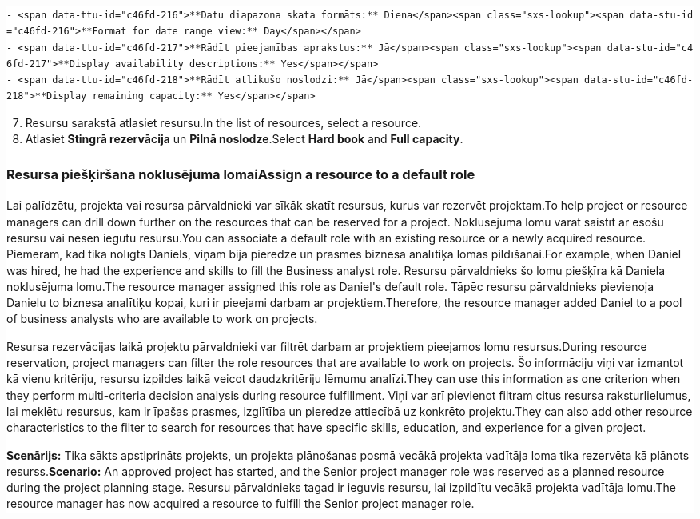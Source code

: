     - <span data-ttu-id="c46fd-216">**Datu diapazona skata formāts:** Diena</span><span class="sxs-lookup"><span data-stu-id="c46fd-216">**Format for date range view:** Day</span></span>
    - <span data-ttu-id="c46fd-217">**Rādīt pieejamības aprakstus:** Jā</span><span class="sxs-lookup"><span data-stu-id="c46fd-217">**Display availability descriptions:** Yes</span></span>
    - <span data-ttu-id="c46fd-218">**Rādīt atlikušo noslodzi:** Jā</span><span class="sxs-lookup"><span data-stu-id="c46fd-218">**Display remaining capacity:** Yes</span></span>

7. <span data-ttu-id="c46fd-219">Resursu sarakstā atlasiet resursu.</span><span class="sxs-lookup"><span data-stu-id="c46fd-219">In the list of resources, select a resource.</span></span>
8. <span data-ttu-id="c46fd-220">Atlasiet **Stingrā rezervācija** un **Pilnā noslodze**.</span><span class="sxs-lookup"><span data-stu-id="c46fd-220">Select **Hard book** and **Full capacity**.</span></span>


### <a name="assign-a-resource-to-a-default-role"></a><span data-ttu-id="c46fd-221">Resursa piešķiršana noklusējuma lomai</span><span class="sxs-lookup"><span data-stu-id="c46fd-221">Assign a resource to a default role</span></span>

<span data-ttu-id="c46fd-222">Lai palīdzētu, projekta vai resursa pārvaldnieki var sīkāk skatīt resursus, kurus var rezervēt projektam.</span><span class="sxs-lookup"><span data-stu-id="c46fd-222">To help project or resource managers can drill down further on the resources that can be reserved for a project.</span></span> <span data-ttu-id="c46fd-223">Noklusējuma lomu varat saistīt ar esošu resursu vai nesen iegūtu resursu.</span><span class="sxs-lookup"><span data-stu-id="c46fd-223">You can associate a default role with an existing resource or a newly acquired resource.</span></span> <span data-ttu-id="c46fd-224">Piemēram, kad tika nolīgts Daniels, viņam bija pieredze un prasmes biznesa analītiķa lomas pildīšanai.</span><span class="sxs-lookup"><span data-stu-id="c46fd-224">For example, when Daniel was hired, he had the experience and skills to fill the Business analyst role.</span></span> <span data-ttu-id="c46fd-225">Resursu pārvaldnieks šo lomu piešķīra kā Daniela noklusējuma lomu.</span><span class="sxs-lookup"><span data-stu-id="c46fd-225">The resource manager assigned this role as Daniel's default role.</span></span> <span data-ttu-id="c46fd-226">Tāpēc resursu pārvaldnieks pievienoja Danielu to biznesa analītiķu kopai, kuri ir pieejami darbam ar projektiem.</span><span class="sxs-lookup"><span data-stu-id="c46fd-226">Therefore, the resource manager added Daniel to a pool of business analysts who are available to work on projects.</span></span>

<span data-ttu-id="c46fd-227">Resursa rezervācijas laikā projektu pārvaldnieki var filtrēt darbam ar projektiem pieejamos lomu resursus.</span><span class="sxs-lookup"><span data-stu-id="c46fd-227">During resource reservation, project managers can filter the role resources that are available to work on projects.</span></span> <span data-ttu-id="c46fd-228">Šo informāciju viņi var izmantot kā vienu kritēriju, resursu izpildes laikā veicot daudzkritēriju lēmumu analīzi.</span><span class="sxs-lookup"><span data-stu-id="c46fd-228">They can use this information as one criterion when they perform multi-criteria decision analysis during resource fulfillment.</span></span> <span data-ttu-id="c46fd-229">Viņi var arī pievienot filtram citus resursa raksturlielumus, lai meklētu resursus, kam ir īpašas prasmes, izglītība un pieredze attiecībā uz konkrēto projektu.</span><span class="sxs-lookup"><span data-stu-id="c46fd-229">They can also add other resource characteristics to the filter to search for resources that have specific skills, education, and experience for a given project.</span></span>

<span data-ttu-id="c46fd-230">**Scenārijs:** Tika sākts apstiprināts projekts, un projekta plānošanas posmā vecākā projekta vadītāja loma tika rezervēta kā plānots resurss.</span><span class="sxs-lookup"><span data-stu-id="c46fd-230">**Scenario:** An approved project has started, and the Senior project manager role was reserved as a planned resource during the project planning stage.</span></span> <span data-ttu-id="c46fd-231">Resursu pārvaldnieks tagad ir ieguvis resursu, lai izpildītu vecākā projekta vadītāja lomu.</span><span class="sxs-lookup"><span data-stu-id="c46fd-231">The resource manager has now acquired a resource to fulfill the Senior project manager role.</span></span>

